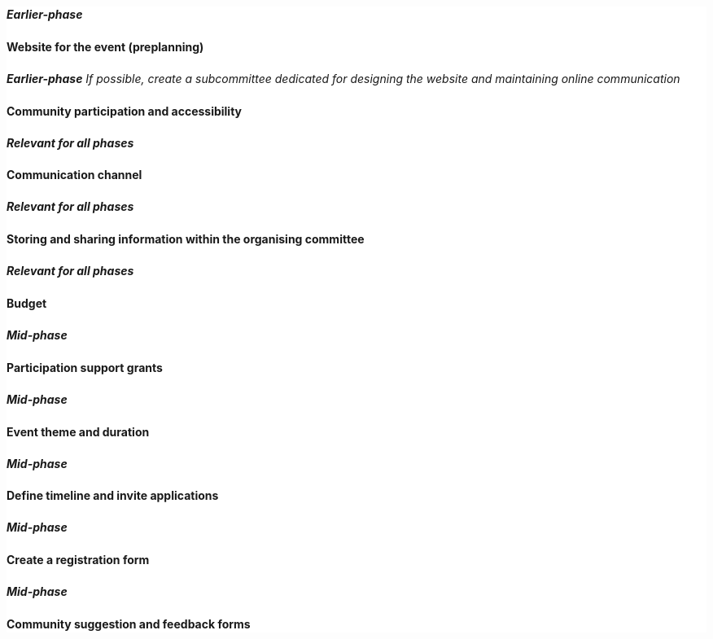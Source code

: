 ***Earlier-phase***


<a name="#website-for-the-event"></a>
#### Website for the event (preplanning)

***Earlier-phase***
*If possible, create a subcommittee dedicated for designing the website and maintaining online communication*


<a name="#community-participation-and-accessibility"></a>
#### Community participation and accessibility

***Relevant for all phases***


<a name="#communication-channel"></a>
#### Communication channel

***Relevant for all phases***


<a name="#storing-and-sharing-information-within-the-organising-committee"></a>
#### Storing and sharing information within the organising committee

***Relevant for all phases***


<a name="#budget"></a>
#### Budget

***Mid-phase***


<a name="#participation-support-grants"></a>
#### Participation support grants

***Mid-phase***


<a name="#event-theme-and-duration"></a>
#### Event theme and duration 

***Mid-phase***


<a name="#define-timeline-and-invite-applications"></a>
#### Define timeline and invite applications

***Mid-phase***

<a name="#create-a-registration-form"></a>
#### Create a registration form

***Mid-phase***


<a name="#community-suggestion-and-feedback-forms"></a>
#### Community suggestion and feedback forms
